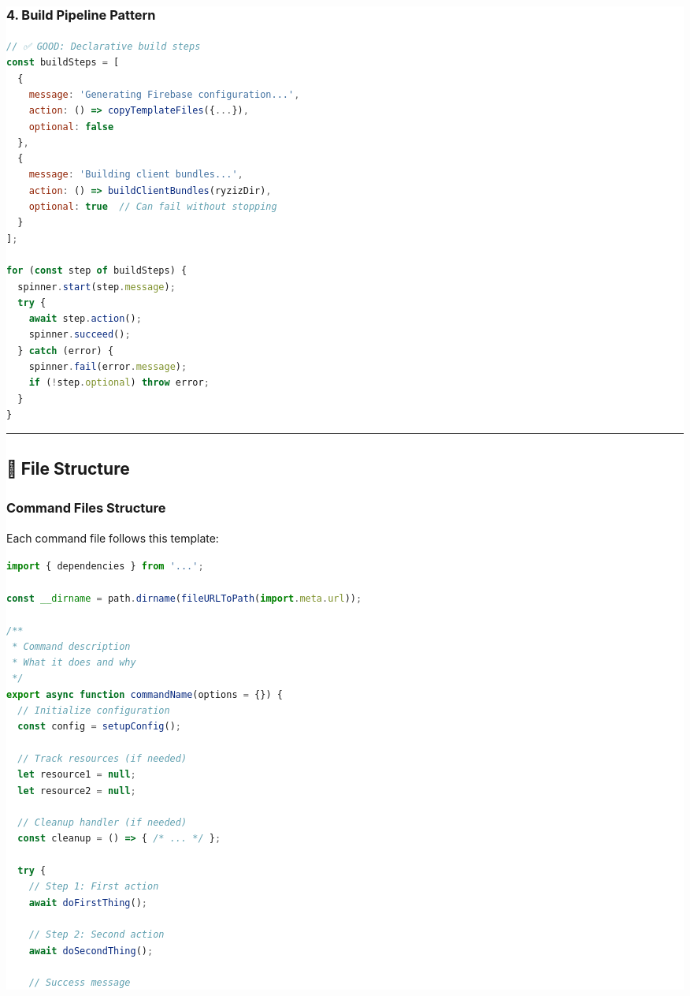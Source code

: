 ### 4. **Build Pipeline Pattern**

```javascript
// ✅ GOOD: Declarative build steps
const buildSteps = [
  {
    message: 'Generating Firebase configuration...',
    action: () => copyTemplateFiles({...}),
    optional: false
  },
  {
    message: 'Building client bundles...',
    action: () => buildClientBundles(ryzizDir),
    optional: true  // Can fail without stopping
  }
];

for (const step of buildSteps) {
  spinner.start(step.message);
  try {
    await step.action();
    spinner.succeed();
  } catch (error) {
    spinner.fail(error.message);
    if (!step.optional) throw error;
  }
}
```

---

## 📂 File Structure

### Command Files Structure
Each command file follows this template:

```javascript
import { dependencies } from '...';

const __dirname = path.dirname(fileURLToPath(import.meta.url));

/**
 * Command description
 * What it does and why
 */
export async function commandName(options = {}) {
  // Initialize configuration
  const config = setupConfig();

  // Track resources (if needed)
  let resource1 = null;
  let resource2 = null;

  // Cleanup handler (if needed)
  const cleanup = () => { /* ... */ };

  try {
    // Step 1: First action
    await doFirstThing();

    // Step 2: Second action
    await doSecondThing();

    // Success message
```
